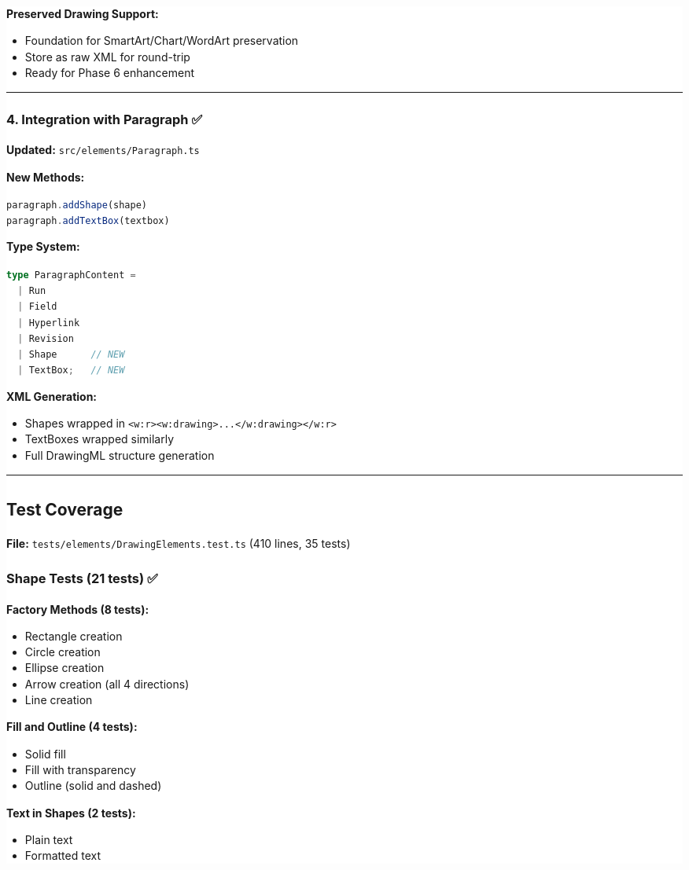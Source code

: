 **Preserved Drawing Support:**
- Foundation for SmartArt/Chart/WordArt preservation
- Store as raw XML for round-trip
- Ready for Phase 6 enhancement

---

### 4. Integration with Paragraph ✅

**Updated:** `src/elements/Paragraph.ts`

**New Methods:**
```typescript
paragraph.addShape(shape)
paragraph.addTextBox(textbox)
```

**Type System:**
```typescript
type ParagraphContent =
  | Run
  | Field
  | Hyperlink
  | Revision
  | Shape      // NEW
  | TextBox;   // NEW
```

**XML Generation:**
- Shapes wrapped in `<w:r><w:drawing>...</w:drawing></w:r>`
- TextBoxes wrapped similarly
- Full DrawingML structure generation

---

## Test Coverage

**File:** `tests/elements/DrawingElements.test.ts` (410 lines, 35 tests)

### Shape Tests (21 tests) ✅

**Factory Methods (8 tests):**
- Rectangle creation
- Circle creation
- Ellipse creation
- Arrow creation (all 4 directions)
- Line creation

**Fill and Outline (4 tests):**
- Solid fill
- Fill with transparency
- Outline (solid and dashed)

**Text in Shapes (2 tests):**
- Plain text
- Formatted text
